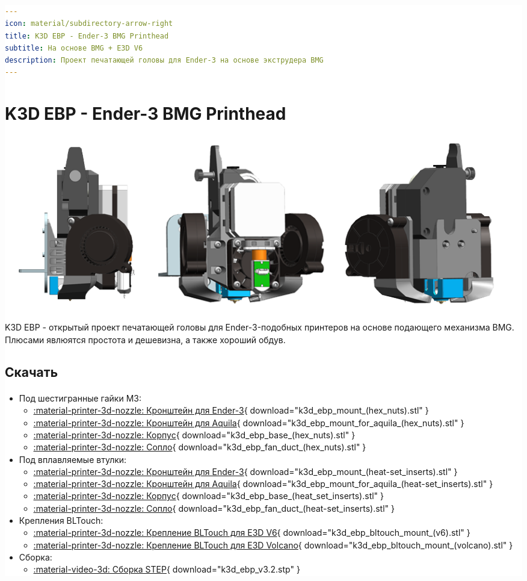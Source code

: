 ```yaml
---
icon: material/subdirectory-arrow-right
title: K3D EBP - Ender-3 BMG Printhead
subtitle: На основе BMG + E3D V6
description: Проект печатающей головы для Ender-3 на основе экструдера BMG
---
```


# K3D EBP - Ender-3 BMG Printhead

![K3D EBP](./pics/ebp_index.png)

K3D EBP - открытый проект печатающей головы для Ender-3-подобных принтеров на основе подающего механизма BMG. Плюсами явлюятся простота и дешевизна, а также хороший обдув.

## Скачать

- Под шестигранные гайки М3:
    - [:material-printer-3d-nozzle: Кронштейн для Ender-3](./releases/3.1/k3d_ebp_mount_(hex_nuts).stl){ download="k3d_ebp_mount_(hex_nuts).stl" }
    - [:material-printer-3d-nozzle: Кронштейн для Aquila](./releases/3.2/k3d_ebp_mount_for_aquila_(hex_nuts).stl){ download="k3d_ebp_mount_for_aquila_(hex_nuts).stl" }
    - [:material-printer-3d-nozzle: Корпус](./releases/3.1/k3d_ebp_base_(hex_nuts).stl){ download="k3d_ebp_base_(hex_nuts).stl" }
    - [:material-printer-3d-nozzle: Сопло](./releases/3.1/k3d_ebp_fan_duct_(hex_nuts).stl){ download="k3d_ebp_fan_duct_(hex_nuts).stl" }
- Под вплавляемые втулки:
    - [:material-printer-3d-nozzle: Кронштейн для Ender-3](./releases/3.1/k3d_ebp_mount_(heat-set_inserts).stl){ download="k3d_ebp_mount_(heat-set_inserts).stl" }
    - [:material-printer-3d-nozzle: Кронштейн для Aquila](./releases/3.2/k3d_ebp_mount_for_aquila_(heat-set_inserts).stl){ download="k3d_ebp_mount_for_aquila_(heat-set_inserts).stl" }
    - [:material-printer-3d-nozzle: Корпус](./releases/3.1/k3d_ebp_base_(heat_set_inserts).stl){ download="k3d_ebp_base_(heat_set_inserts).stl" }
    - [:material-printer-3d-nozzle: Сопло](./releases/3.1/k3d_ebp_fan_duct_(heat-set_inserts).stl){ download="k3d_ebp_fan_duct_(heat-set_inserts).stl" }
- Крепления BLTouch:
    - [:material-printer-3d-nozzle: Крепление BLTouch для E3D V6](./releases/3.1/k3d_ebp_bltouch_mount_(v6).stl){ download="k3d_ebp_bltouch_mount_(v6).stl" }
    - [:material-printer-3d-nozzle: Крепление BLTouch для E3D Volcano](./releases/3.1/k3d_ebp_bltouch_mount_(volcano).stl){ download="k3d_ebp_bltouch_mount_(volcano).stl" }
- Сборка: 
    - [:material-video-3d: Сборка STEP](./releases/3.2/k3d_ebp_v3.2.stp){ download="k3d_ebp_v3.2.stp" }

